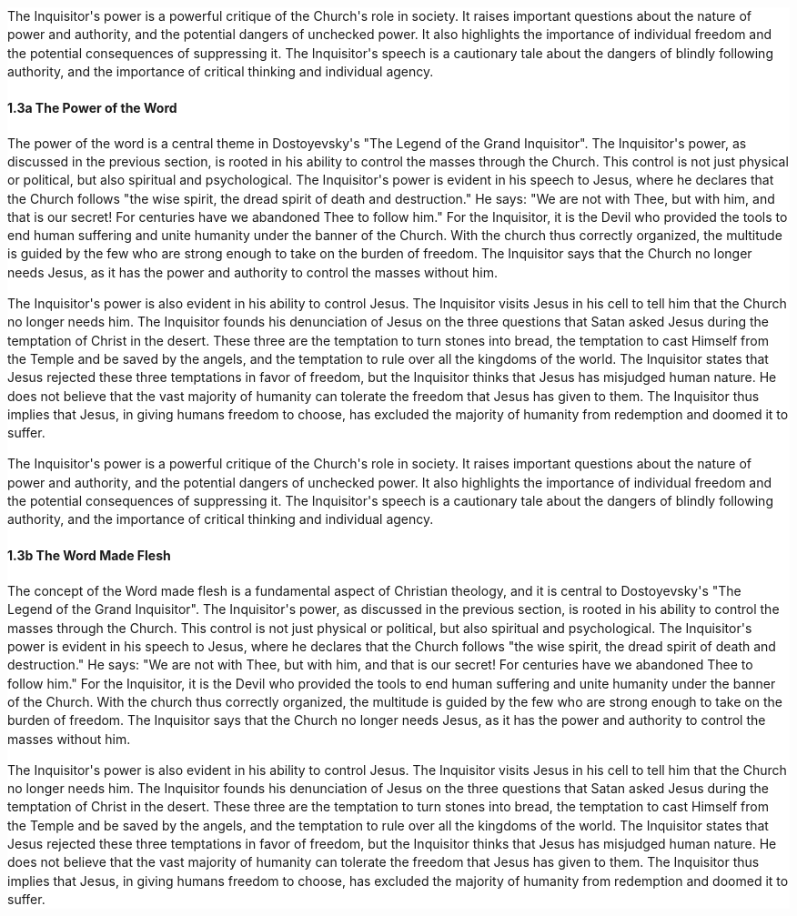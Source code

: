 The Inquisitor's power is a powerful critique of the Church's role in society. It raises important questions about the nature of power and authority, and the potential dangers of unchecked power. It also highlights the importance of individual freedom and the potential consequences of suppressing it. The Inquisitor's speech is a cautionary tale about the dangers of blindly following authority, and the importance of critical thinking and individual agency.

#### 1.3a The Power of the Word

The power of the word is a central theme in Dostoyevsky's "The Legend of the Grand Inquisitor". The Inquisitor's power, as discussed in the previous section, is rooted in his ability to control the masses through the Church. This control is not just physical or political, but also spiritual and psychological. The Inquisitor's power is evident in his speech to Jesus, where he declares that the Church follows "the wise spirit, the dread spirit of death and destruction." He says: "We are not with Thee, but with him, and that is our secret! For centuries have we abandoned Thee to follow him." For the Inquisitor, it is the Devil who provided the tools to end human suffering and unite humanity under the banner of the Church. With the church thus correctly organized, the multitude is guided by the few who are strong enough to take on the burden of freedom. The Inquisitor says that the Church no longer needs Jesus, as it has the power and authority to control the masses without him.

The Inquisitor's power is also evident in his ability to control Jesus. The Inquisitor visits Jesus in his cell to tell him that the Church no longer needs him. The Inquisitor founds his denunciation of Jesus on the three questions that Satan asked Jesus during the temptation of Christ in the desert. These three are the temptation to turn stones into bread, the temptation to cast Himself from the Temple and be saved by the angels, and the temptation to rule over all the kingdoms of the world. The Inquisitor states that Jesus rejected these three temptations in favor of freedom, but the Inquisitor thinks that Jesus has misjudged human nature. He does not believe that the vast majority of humanity can tolerate the freedom that Jesus has given to them. The Inquisitor thus implies that Jesus, in giving humans freedom to choose, has excluded the majority of humanity from redemption and doomed it to suffer.

The Inquisitor's power is a powerful critique of the Church's role in society. It raises important questions about the nature of power and authority, and the potential dangers of unchecked power. It also highlights the importance of individual freedom and the potential consequences of suppressing it. The Inquisitor's speech is a cautionary tale about the dangers of blindly following authority, and the importance of critical thinking and individual agency.

#### 1.3b The Word Made Flesh

The concept of the Word made flesh is a fundamental aspect of Christian theology, and it is central to Dostoyevsky's "The Legend of the Grand Inquisitor". The Inquisitor's power, as discussed in the previous section, is rooted in his ability to control the masses through the Church. This control is not just physical or political, but also spiritual and psychological. The Inquisitor's power is evident in his speech to Jesus, where he declares that the Church follows "the wise spirit, the dread spirit of death and destruction." He says: "We are not with Thee, but with him, and that is our secret! For centuries have we abandoned Thee to follow him." For the Inquisitor, it is the Devil who provided the tools to end human suffering and unite humanity under the banner of the Church. With the church thus correctly organized, the multitude is guided by the few who are strong enough to take on the burden of freedom. The Inquisitor says that the Church no longer needs Jesus, as it has the power and authority to control the masses without him.

The Inquisitor's power is also evident in his ability to control Jesus. The Inquisitor visits Jesus in his cell to tell him that the Church no longer needs him. The Inquisitor founds his denunciation of Jesus on the three questions that Satan asked Jesus during the temptation of Christ in the desert. These three are the temptation to turn stones into bread, the temptation to cast Himself from the Temple and be saved by the angels, and the temptation to rule over all the kingdoms of the world. The Inquisitor states that Jesus rejected these three temptations in favor of freedom, but the Inquisitor thinks that Jesus has misjudged human nature. He does not believe that the vast majority of humanity can tolerate the freedom that Jesus has given to them. The Inquisitor thus implies that Jesus, in giving humans freedom to choose, has excluded the majority of humanity from redemption and doomed it to suffer.
